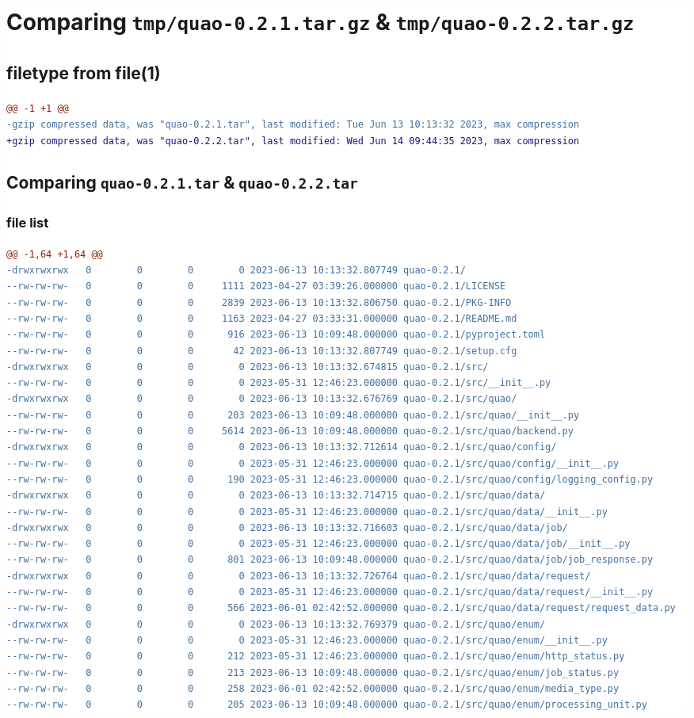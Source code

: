 # Comparing `tmp/quao-0.2.1.tar.gz` & `tmp/quao-0.2.2.tar.gz`

## filetype from file(1)

```diff
@@ -1 +1 @@
-gzip compressed data, was "quao-0.2.1.tar", last modified: Tue Jun 13 10:13:32 2023, max compression
+gzip compressed data, was "quao-0.2.2.tar", last modified: Wed Jun 14 09:44:35 2023, max compression
```

## Comparing `quao-0.2.1.tar` & `quao-0.2.2.tar`

### file list

```diff
@@ -1,64 +1,64 @@
-drwxrwxrwx   0        0        0        0 2023-06-13 10:13:32.807749 quao-0.2.1/
--rw-rw-rw-   0        0        0     1111 2023-04-27 03:39:26.000000 quao-0.2.1/LICENSE
--rw-rw-rw-   0        0        0     2839 2023-06-13 10:13:32.806750 quao-0.2.1/PKG-INFO
--rw-rw-rw-   0        0        0     1163 2023-04-27 03:33:31.000000 quao-0.2.1/README.md
--rw-rw-rw-   0        0        0      916 2023-06-13 10:09:48.000000 quao-0.2.1/pyproject.toml
--rw-rw-rw-   0        0        0       42 2023-06-13 10:13:32.807749 quao-0.2.1/setup.cfg
-drwxrwxrwx   0        0        0        0 2023-06-13 10:13:32.674815 quao-0.2.1/src/
--rw-rw-rw-   0        0        0        0 2023-05-31 12:46:23.000000 quao-0.2.1/src/__init__.py
-drwxrwxrwx   0        0        0        0 2023-06-13 10:13:32.676769 quao-0.2.1/src/quao/
--rw-rw-rw-   0        0        0      203 2023-06-13 10:09:48.000000 quao-0.2.1/src/quao/__init__.py
--rw-rw-rw-   0        0        0     5614 2023-06-13 10:09:48.000000 quao-0.2.1/src/quao/backend.py
-drwxrwxrwx   0        0        0        0 2023-06-13 10:13:32.712614 quao-0.2.1/src/quao/config/
--rw-rw-rw-   0        0        0        0 2023-05-31 12:46:23.000000 quao-0.2.1/src/quao/config/__init__.py
--rw-rw-rw-   0        0        0      190 2023-05-31 12:46:23.000000 quao-0.2.1/src/quao/config/logging_config.py
-drwxrwxrwx   0        0        0        0 2023-06-13 10:13:32.714715 quao-0.2.1/src/quao/data/
--rw-rw-rw-   0        0        0        0 2023-05-31 12:46:23.000000 quao-0.2.1/src/quao/data/__init__.py
-drwxrwxrwx   0        0        0        0 2023-06-13 10:13:32.716603 quao-0.2.1/src/quao/data/job/
--rw-rw-rw-   0        0        0        0 2023-05-31 12:46:23.000000 quao-0.2.1/src/quao/data/job/__init__.py
--rw-rw-rw-   0        0        0      801 2023-06-13 10:09:48.000000 quao-0.2.1/src/quao/data/job/job_response.py
-drwxrwxrwx   0        0        0        0 2023-06-13 10:13:32.726764 quao-0.2.1/src/quao/data/request/
--rw-rw-rw-   0        0        0        0 2023-05-31 12:46:23.000000 quao-0.2.1/src/quao/data/request/__init__.py
--rw-rw-rw-   0        0        0      566 2023-06-01 02:42:52.000000 quao-0.2.1/src/quao/data/request/request_data.py
-drwxrwxrwx   0        0        0        0 2023-06-13 10:13:32.769379 quao-0.2.1/src/quao/enum/
--rw-rw-rw-   0        0        0        0 2023-05-31 12:46:23.000000 quao-0.2.1/src/quao/enum/__init__.py
--rw-rw-rw-   0        0        0      212 2023-05-31 12:46:23.000000 quao-0.2.1/src/quao/enum/http_status.py
--rw-rw-rw-   0        0        0      213 2023-06-13 10:09:48.000000 quao-0.2.1/src/quao/enum/job_status.py
--rw-rw-rw-   0        0        0      258 2023-06-01 02:42:52.000000 quao-0.2.1/src/quao/enum/media_type.py
--rw-rw-rw-   0        0        0      205 2023-06-13 10:09:48.000000 quao-0.2.1/src/quao/enum/processing_unit.py
```